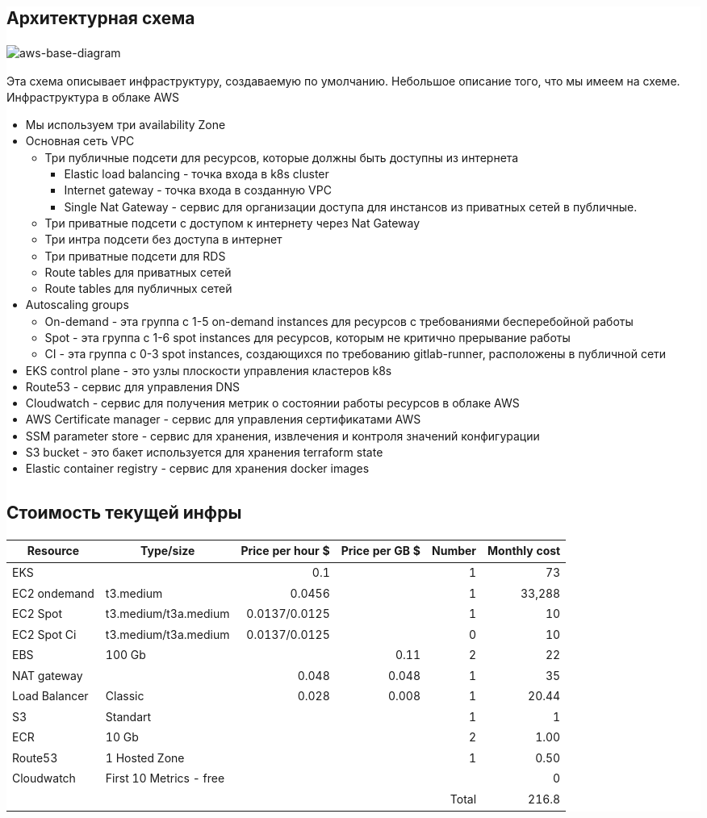 
## Архитектурная схема

![aws-base-diagram](docs/aws-base-diagrams-Infrastracture-v6.svg)

Эта схема описывает инфраструктуру, создаваемую по умолчанию.
Небольшое описание того, что мы имеем на схеме. Инфраструктура в облаке AWS

- Мы используем три availability Zone
- Основная сеть VPC
  - Три публичные подсети для ресурсов, которые должны быть доступны из интернета
    - Elastic load balancing - точка входа в k8s cluster
    - Internet gateway - точка входа в созданную VPC
    - Single Nat Gateway - сервис для организации доступа для инстансов из приватных сетей в публичные.
  - Три приватные подсети с доступом к интернету через Nat Gateway
  - Три интра подсети без доступа в интернет
  - Три приватные подсети для RDS
  - Route tables для приватных сетей
  - Route tables для публичных сетей
- Autoscaling groups
  - On-demand - эта группа с 1-5 on-demand instances для ресурсов с требованиями бесперебойной работы
  - Spot     - эта группа с 1-6 spot instances для ресурсов, которым не критично прерывание работы
  - CI       - эта группа с 0-3 spot instances, создающихся по требованию gitlab-runner, расположены в публичной сети
- EKS control plane - это узлы плоскости управления кластеров k8s
- Route53 - сервис для управления DNS
- Cloudwatch - сервис для получения метрик о состоянии работы ресурсов в облаке AWS
- AWS Certificate manager - сервис для управления сертификатами AWS
- SSM parameter store - сервис для хранения, извлечения и контроля значений конфигурации
- S3 bucket - это бакет используется для хранения terraform state
- Elastic container registry - сервис для хранения docker images

## Стоимость текущей инфры

| Resource      | Type/size                | Price per hour $ | Price per GB $ | Number | Monthly cost      |
|---------------|--------------------------|-----------------:|---------------:|-------:|------------------:|
| EKS           |                          | 0.1              |                | 1      | 73                |
| EC2 ondemand  | t3.medium                | 0.0456           |                | 1      | 33,288            |
| EC2 Spot      | t3.medium/t3a.medium     | 0.0137/0.0125    |                | 1      | 10                |
| EC2 Spot Ci   | t3.medium/t3a.medium     | 0.0137/0.0125    |                | 0      | 10                |
| EBS           | 100 Gb                   |                  | 0.11           | 2      | 22                |
| NAT gateway   |                          | 0.048            | 0.048          | 1      | 35                |
| Load Balancer | Classic                  | 0.028            | 0.008          | 1      | 20.44             |
| S3            | Standart                 |                  |                | 1      | 1                 |
| ECR           | 10 Gb                    |                  |                | 2      | 1.00              |
| Route53       | 1 Hosted Zone            |                  |                | 1      | 0.50              |
| Cloudwatch    | First 10 Metrics - free  |                  |                |        | 0                 |
|               |                          |                  |                | Total  | 216.8             |
